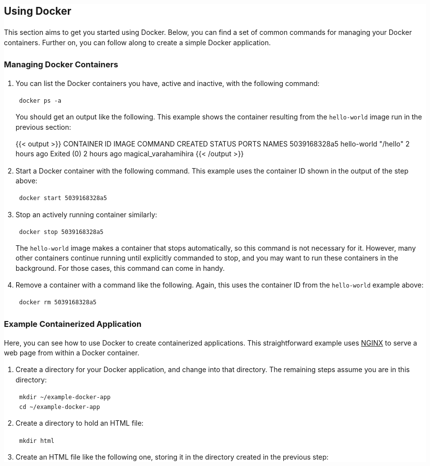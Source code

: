 ## Using Docker

This section aims to get you started using Docker. Below, you can find a set of common commands for managing your Docker containers. Further on, you can follow along to create a simple Docker application.

### Managing Docker Containers

1. You can list the Docker containers you have, active and inactive, with the following command:

        docker ps -a

    You should get an output like the following. This example shows the container resulting from the `hello-world` image run in the previous section:

    {{< output >}}
CONTAINER ID   IMAGE         COMMAND    CREATED       STATUS                   PORTS     NAMES
5039168328a5   hello-world   "/hello"   2 hours ago   Exited (0) 2 hours ago             magical_varahamihira
    {{< /output >}}

1. Start a Docker container with the following command. This example uses the container ID shown in the output of the step above:

        docker start 5039168328a5

1. Stop an actively running container similarly:

        docker stop 5039168328a5

    The `hello-world` image makes a container that stops automatically, so this command is not necessary for it. However, many other containers continue running until explicitly commanded to stop, and you may want to run these containers in the background. For those cases, this command can come in handy.

1. Remove a container with a command like the following. Again, this uses the container ID from the `hello-world` example above:

        docker rm 5039168328a5

### Example Containerized Application

Here, you can see how to use Docker to create containerized applications. This straightforward example uses [NGINX](https://nginx.org/) to serve a web page from within a Docker container.

1. Create a directory for your Docker application, and change into that directory. The remaining steps assume you are in this directory:

        mkdir ~/example-docker-app
        cd ~/example-docker-app

1. Create a directory to hold an HTML file:

        mkdir html

1. Create an HTML file like the following one, storing it in the directory created in the previous step:
